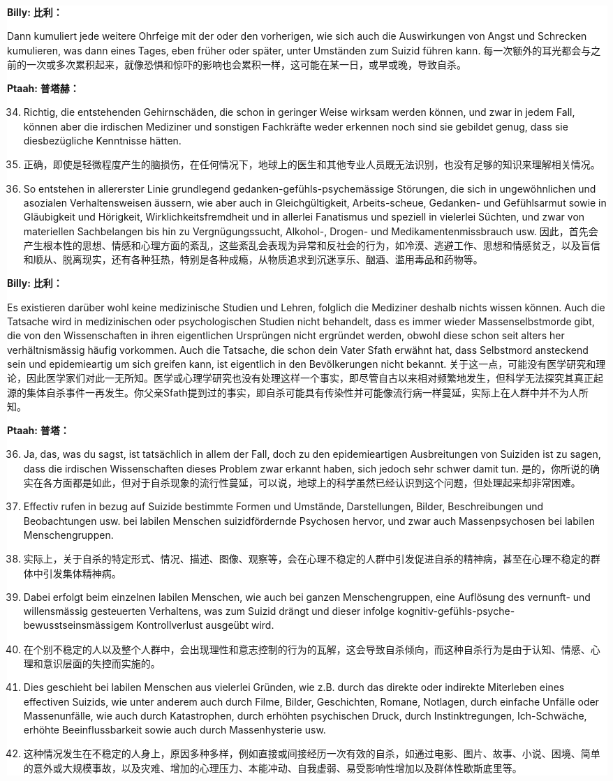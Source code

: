 **Billy:**
**比利：**

Dann kumuliert jede weitere Ohrfeige mit der oder den vorherigen, wie sich auch die Auswirkungen von Angst und Schrecken kumulieren, was dann eines Tages, eben früher oder später, unter Umständen zum Suizid führen kann.
每一次额外的耳光都会与之前的一次或多次累积起来，就像恐惧和惊吓的影响也会累积一样，这可能在某一日，或早或晚，导致自杀。

**Ptaah:**
**普塔赫：**

34. Richtig, die entstehenden Gehirnschäden, die schon in geringer Weise wirksam werden können, und zwar in jedem Fall, können aber die irdischen Mediziner und sonstigen Fachkräfte weder erkennen noch sind sie gebildet genug, dass sie diesbezügliche Kenntnisse hätten.
34. 正确，即使是轻微程度产生的脑损伤，在任何情况下，地球上的医生和其他专业人员既无法识别，也没有足够的知识来理解相关情况。

35. So entstehen in allererster Linie grundlegend gedanken-gefühls-psychemässige Störungen, die sich in ungewöhnlichen und asozialen Verhaltensweisen äussern, wie aber auch in Gleichgültigkeit, Arbeits-scheue, Gedanken- und Gefühlsarmut sowie in Gläubigkeit und Hörigkeit, Wirklichkeitsfremdheit und in allerlei Fanatismus und speziell in vielerlei Süchten, und zwar von materiellen Sachbelangen bis hin zu Vergnügungssucht, Alkohol-, Drogen- und Medikamentenmissbrauch usw.
因此，首先会产生根本性的思想、情感和心理方面的紊乱，这些紊乱会表现为异常和反社会的行为，如冷漠、逃避工作、思想和情感贫乏，以及盲信和顺从、脱离现实，还有各种狂热，特别是各种成瘾，从物质追求到沉迷享乐、酗酒、滥用毒品和药物等。

**Billy:**
**比利：**

Es existieren darüber wohl keine medizinische Studien und Lehren, folglich die Mediziner deshalb nichts wissen können. Auch die Tatsache wird in medizinischen oder psychologischen Studien nicht behandelt, dass es immer wieder Massenselbstmorde gibt, die von den Wissenschaften in ihren eigentlichen Ursprüngen nicht ergründet werden, obwohl diese schon seit alters her verhältnismässig häufig vorkommen. Auch die Tatsache, die schon dein Vater Sfath erwähnt hat, dass Selbstmord ansteckend sein und epidemieartig um sich greifen kann, ist eigentlich in den Bevölkerungen nicht bekannt.
关于这一点，可能没有医学研究和理论，因此医学家们对此一无所知。医学或心理学研究也没有处理这样一个事实，即尽管自古以来相对频繁地发生，但科学无法探究其真正起源的集体自杀事件一再发生。你父亲Sfath提到过的事实，即自杀可能具有传染性并可能像流行病一样蔓延，实际上在人群中并不为人所知。

**Ptaah:**
**普塔：**

36. Ja, das, was du sagst, ist tatsächlich in allem der Fall, doch zu den epidemieartigen Ausbreitungen von Suiziden ist zu sagen, dass die irdischen Wissenschaften dieses Problem zwar erkannt haben, sich jedoch sehr schwer damit tun.
是的，你所说的确实在各方面都是如此，但对于自杀现象的流行性蔓延，可以说，地球上的科学虽然已经认识到这个问题，但处理起来却非常困难。

37. Effectiv rufen in bezug auf Suizide bestimmte Formen und Umstände, Darstellungen, Bilder, Beschreibungen und Beobachtungen usw. bei labilen Menschen suizidfördernde Psychosen hervor, und zwar auch Massenpsychosen bei labilen Menschengruppen.
37. 实际上，关于自杀的特定形式、情况、描述、图像、观察等，会在心理不稳定的人群中引发促进自杀的精神病，甚至在心理不稳定的群体中引发集体精神病。

38. Dabei erfolgt beim einzelnen labilen Menschen, wie auch bei ganzen Menschengruppen, eine Auflösung des vernunft- und willensmässig gesteuerten Verhaltens, was zum Suizid drängt und dieser infolge kognitiv-gefühls-psyche-bewusstseinsmässigem Kontrollverlust ausgeübt wird.
38. 在个别不稳定的人以及整个人群中，会出现理性和意志控制的行为的瓦解，这会导致自杀倾向，而这种自杀行为是由于认知、情感、心理和意识层面的失控而实施的。

39. Dies geschieht bei labilen Menschen aus vielerlei Gründen, wie z.B. durch das direkte oder indirekte Miterleben eines effectiven Suizids, wie unter anderem auch durch Filme, Bilder, Geschichten, Romane, Notlagen, durch einfache Unfälle oder Massenunfälle, wie auch durch Katastrophen, durch erhöhten psychischen Druck, durch Instinktregungen, Ich-Schwäche, erhöhte Beeinflussbarkeit sowie auch durch Massenhysterie usw.
39. 这种情况发生在不稳定的人身上，原因多种多样，例如直接或间接经历一次有效的自杀，如通过电影、图片、故事、小说、困境、简单的意外或大规模事故，以及灾难、增加的心理压力、本能冲动、自我虚弱、易受影响性增加以及群体性歇斯底里等。
